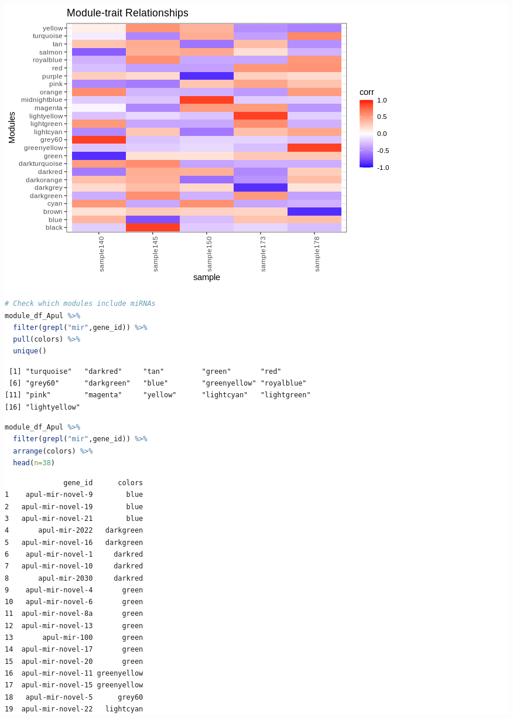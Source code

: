 ![](04-Apul-RNA-sRNA-WGCNA_files/figure-gfm/unnamed-chunk-6-1.png)

``` r
# Check which modules include miRNAs
module_df_Apul %>%
  filter(grepl("mir",gene_id)) %>%
  pull(colors) %>%
  unique()
```

     [1] "turquoise"   "darkred"     "tan"         "green"       "red"        
     [6] "grey60"      "darkgreen"   "blue"        "greenyellow" "royalblue"  
    [11] "pink"        "magenta"     "yellow"      "lightcyan"   "lightgreen" 
    [16] "lightyellow"

``` r
module_df_Apul %>%
  filter(grepl("mir",gene_id)) %>%
  arrange(colors) %>%
  head(n=38)
```

                  gene_id      colors
    1    apul-mir-novel-9        blue
    2   apul-mir-novel-19        blue
    3   apul-mir-novel-21        blue
    4       apul-mir-2022   darkgreen
    5   apul-mir-novel-16   darkgreen
    6    apul-mir-novel-1     darkred
    7   apul-mir-novel-10     darkred
    8       apul-mir-2030     darkred
    9    apul-mir-novel-4       green
    10   apul-mir-novel-6       green
    11  apul-mir-novel-8a       green
    12  apul-mir-novel-13       green
    13       apul-mir-100       green
    14  apul-mir-novel-17       green
    15  apul-mir-novel-20       green
    16  apul-mir-novel-11 greenyellow
    17  apul-mir-novel-15 greenyellow
    18   apul-mir-novel-5      grey60
    19  apul-mir-novel-22   lightcyan